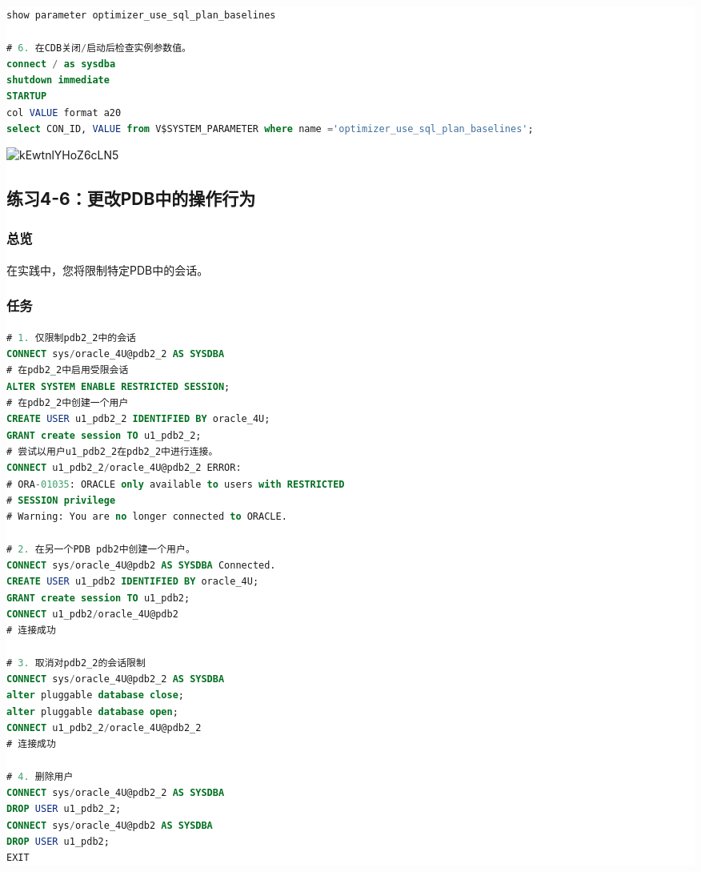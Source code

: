 ```SQL
show parameter optimizer_use_sql_plan_baselines

# 6. 在CDB关闭/启动后检查实例参数值。
connect / as sysdba
shutdown immediate
STARTUP
col VALUE format a20
select CON_ID, VALUE from V$SYSTEM_PARAMETER where name ='optimizer_use_sql_plan_baselines';
```

<img src='https://i.loli.net/2020/04/26/kEwtnlYHoZ6cLN5.jpg' alt='kEwtnlYHoZ6cLN5'/>

## 练习4-6：更改PDB中的操作行为

### 总览

在实践中，您将限制特定PDB中的会话。

### 任务

```SQL
# 1. 仅限制pdb2_2中的会话
CONNECT sys/oracle_4U@pdb2_2 AS SYSDBA
# 在pdb2_2中启用受限会话
ALTER SYSTEM ENABLE RESTRICTED SESSION;
# 在pdb2_2中创建一个用户
CREATE USER u1_pdb2_2 IDENTIFIED BY oracle_4U;
GRANT create session TO u1_pdb2_2;
# 尝试以用户u1_pdb2_2在pdb2_2中进行连接。
CONNECT u1_pdb2_2/oracle_4U@pdb2_2 ERROR:
# ORA-01035: ORACLE only available to users with RESTRICTED
# SESSION privilege
# Warning: You are no longer connected to ORACLE.

# 2. 在另一个PDB pdb2中创建一个用户。
CONNECT sys/oracle_4U@pdb2 AS SYSDBA Connected.
CREATE USER u1_pdb2 IDENTIFIED BY oracle_4U;
GRANT create session TO u1_pdb2;
CONNECT u1_pdb2/oracle_4U@pdb2
# 连接成功

# 3. 取消对pdb2_2的会话限制
CONNECT sys/oracle_4U@pdb2_2 AS SYSDBA
alter pluggable database close;
alter pluggable database open;
CONNECT u1_pdb2_2/oracle_4U@pdb2_2
# 连接成功

# 4. 删除用户
CONNECT sys/oracle_4U@pdb2_2 AS SYSDBA
DROP USER u1_pdb2_2;
CONNECT sys/oracle_4U@pdb2 AS SYSDBA
DROP USER u1_pdb2;
EXIT
```
